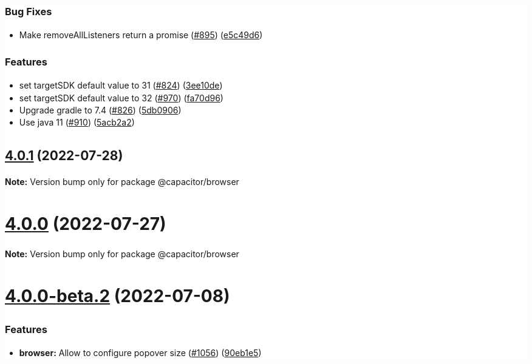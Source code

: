 
### Bug Fixes

* Make removeAllListeners return a promise ([#895](https://github.com/ionic-team/capacitor-plugins/issues/895)) ([e5c49d6](https://github.com/ionic-team/capacitor-plugins/commit/e5c49d64445dca70286334e6a0441d8021197b13))


### Features

* set targetSDK default value to 31 ([#824](https://github.com/ionic-team/capacitor-plugins/issues/824)) ([3ee10de](https://github.com/ionic-team/capacitor-plugins/commit/3ee10de98067984c1a4e75295d001c5a895c47f4))
* set targetSDK default value to 32 ([#970](https://github.com/ionic-team/capacitor-plugins/issues/970)) ([fa70d96](https://github.com/ionic-team/capacitor-plugins/commit/fa70d96f141af751aae53ceb5642c46b204f5958))
* Upgrade gradle to 7.4 ([#826](https://github.com/ionic-team/capacitor-plugins/issues/826)) ([5db0906](https://github.com/ionic-team/capacitor-plugins/commit/5db0906f6264287c4f8e69dbaecf19d4d387824b))
* Use java 11 ([#910](https://github.com/ionic-team/capacitor-plugins/issues/910)) ([5acb2a2](https://github.com/ionic-team/capacitor-plugins/commit/5acb2a288a413492b163e4e97da46a085d9e4be0))





## [4.0.1](https://github.com/ionic-team/capacitor-plugins/compare/4.0.0...4.0.1) (2022-07-28)

**Note:** Version bump only for package @capacitor/browser





# [4.0.0](https://github.com/ionic-team/capacitor-plugins/compare/4.0.0-beta.2...4.0.0) (2022-07-27)

**Note:** Version bump only for package @capacitor/browser





# [4.0.0-beta.2](https://github.com/ionic-team/capacitor-plugins/compare/4.0.0-beta.0...4.0.0-beta.2) (2022-07-08)


### Features

* **browser:** Allow to configure popover size ([#1056](https://github.com/ionic-team/capacitor-plugins/issues/1056)) ([90eb1e5](https://github.com/ionic-team/capacitor-plugins/commit/90eb1e5356aab11103f9b1f56808102ee42f2f1b))




